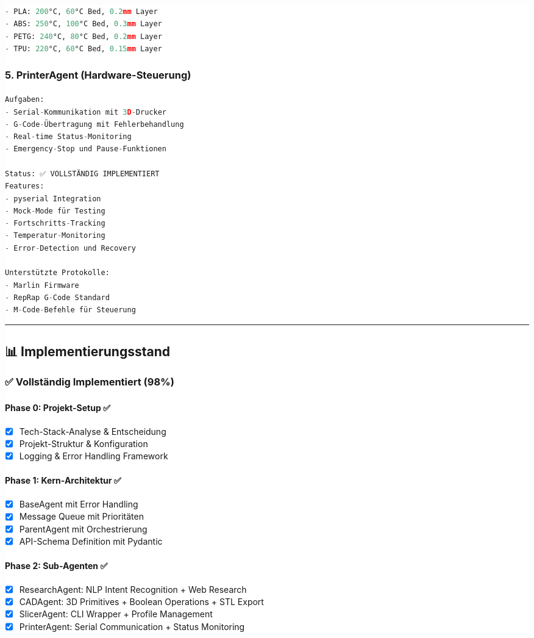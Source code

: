 ```python
- PLA: 200°C, 60°C Bed, 0.2mm Layer
- ABS: 250°C, 100°C Bed, 0.3mm Layer
- PETG: 240°C, 80°C Bed, 0.2mm Layer
- TPU: 220°C, 60°C Bed, 0.15mm Layer
```

### 5. **PrinterAgent** (Hardware-Steuerung)
```python
Aufgaben:
- Serial-Kommunikation mit 3D-Drucker
- G-Code-Übertragung mit Fehlerbehandlung
- Real-time Status-Monitoring
- Emergency-Stop und Pause-Funktionen

Status: ✅ VOLLSTÄNDIG IMPLEMENTIERT
Features:
- pyserial Integration
- Mock-Mode für Testing
- Fortschritts-Tracking
- Temperatur-Monitoring
- Error-Detection und Recovery

Unterstützte Protokolle:
- Marlin Firmware
- RepRap G-Code Standard
- M-Code-Befehle für Steuerung
```

---

## 📊 Implementierungsstand

### ✅ **Vollständig Implementiert (98%)**

#### **Phase 0: Projekt-Setup** ✅
- [x] Tech-Stack-Analyse & Entscheidung
- [x] Projekt-Struktur & Konfiguration 
- [x] Logging & Error Handling Framework

#### **Phase 1: Kern-Architektur** ✅
- [x] BaseAgent mit Error Handling
- [x] Message Queue mit Prioritäten
- [x] ParentAgent mit Orchestrierung
- [x] API-Schema Definition mit Pydantic

#### **Phase 2: Sub-Agenten** ✅
- [x] ResearchAgent: NLP Intent Recognition + Web Research
- [x] CADAgent: 3D Primitives + Boolean Operations + STL Export
- [x] SlicerAgent: CLI Wrapper + Profile Management
- [x] PrinterAgent: Serial Communication + Status Monitoring
